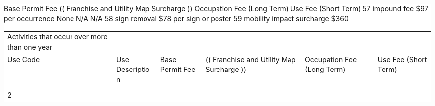 </td><td>Base Permit Fee

</td><td>(( Franchise and Utility Map Surcharge ))

</td><td>Occupation Fee (Long Term)

</td><td>Use Fee (Short Term)

</td></tr>

<tr><td></td><td></td><td></td><td></td><td></td><td></td></tr>

<tr><td>57

</td><td>impound fee

</td><td>$97 per occurrence

</td><td>None

</td><td>N/A

</td><td>N/A

</td></tr>

<tr><td>58

</td><td>sign removal

</td><td>$78 per sign or poster

</td><td></td><td></td><td></td></tr>

<tr><td>59

</td><td>mobility impact surcharge

</td><td>$360

</td><td></td><td></td><td></td></tr>

</table>

<table><tr><td>Activities that occur over more than one year

</td><td></td><td></td><td></td><td></td><td></td></tr>

<tr><td>Use Code

</td><td>Use Description

</td><td>Base Permit Fee

</td><td>(( Franchise and Utility Map Surcharge ))

</td><td>Occupation Fee (Long Term)

</td><td>Use Fee (Short Term)

</td></tr>

<tr><td></td><td></td><td></td><td></td><td></td><td></td></tr>

<tr><td>2
